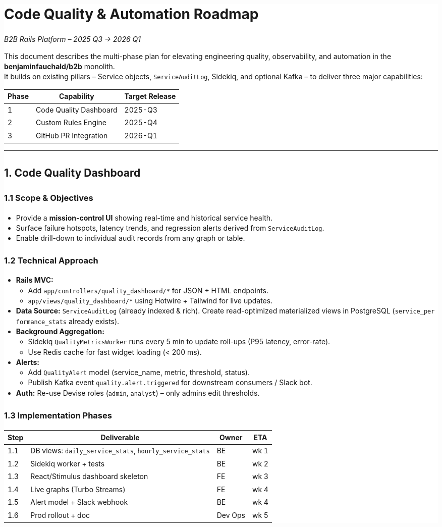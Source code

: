 # Code Quality & Automation Roadmap  
_B2B Rails Platform – 2025 Q3 → 2026 Q1_

This document describes the multi-phase plan for elevating engineering quality, observability, and automation in the **benjaminfauchald/b2b** monolith.  
It builds on existing pillars – Service objects, `ServiceAuditLog`, Sidekiq, and optional Kafka – to deliver three major capabilities:

| Phase | Capability | Target Release |
|-------|------------|----------------|
| 1 | Code Quality Dashboard | 2025-Q3 |
| 2 | Custom Rules Engine | 2025-Q4 |
| 3 | GitHub PR Integration | 2026-Q1 |

---

## 1. Code Quality Dashboard

### 1.1 Scope & Objectives
* Provide a **mission-control UI** showing real-time and historical service health.
* Surface failure hotspots, latency trends, and regression alerts derived from `ServiceAuditLog`.
* Enable drill-down to individual audit records from any graph or table.

### 1.2 Technical Approach
* **Rails MVC:**  
  * Add `app/controllers/quality_dashboard/*` for JSON + HTML endpoints.  
  * `app/views/quality_dashboard/*` using Hotwire + Tailwind for live updates.  
* **Data Source:** `ServiceAuditLog` (already indexed & rich). Create read-optimized materialized views in PostgreSQL (`service_performance_stats` already exists).  
* **Background Aggregation:**  
  * Sidekiq `QualityMetricsWorker` runs every 5 min to update roll-ups (P95 latency, error-rate).  
  * Use Redis cache for fast widget loading (< 200 ms).  
* **Alerts:**  
  * Add `QualityAlert` model (service_name, metric, threshold, status).  
  * Publish Kafka event `quality.alert.triggered` for downstream consumers / Slack bot.  
* **Auth:** Re-use Devise roles (`admin`, `analyst`) – only admins edit thresholds.

### 1.3 Implementation Phases
| Step | Deliverable | Owner | ETA |
|------|-------------|-------|-----|
| 1.1 | DB views: `daily_service_stats`, `hourly_service_stats` | BE | wk 1 |
| 1.2 | Sidekiq worker + tests | BE | wk 2 |
| 1.3 | React/Stimulus dashboard skeleton | FE | wk 3 |
| 1.4 | Live graphs (Turbo Streams) | FE | wk 4 |
| 1.5 | Alert model + Slack webhook | BE | wk 4 |
| 1.6 | Prod rollout + doc | Dev Ops | wk 5 |
